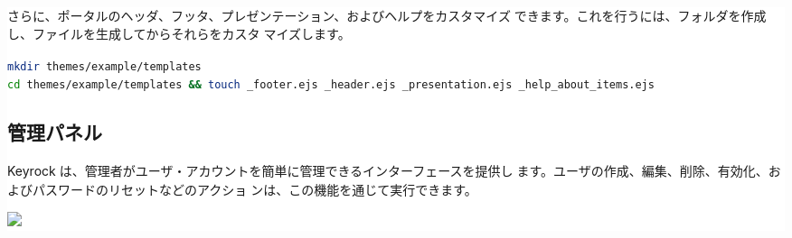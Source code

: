 さらに、ポータルのヘッダ、フッタ、プレゼンテーション、およびヘルプをカスタマイズ
できます。これを行うには、フォルダを作成し、ファイルを生成してからそれらをカスタ
マイズします。

```bash
mkdir themes/example/templates
cd themes/example/templates && touch _footer.ejs _header.ejs _presentation.ejs _help_about_items.ejs
```

## 管理パネル

Keyrock は、管理者がユーザ・アカウントを簡単に管理できるインターフェースを提供し
ます。ユーザの作成、編集、削除、有効化、およびパスワードのリセットなどのアクショ
ンは、この機能を通じて実行できます。

![](https://raw.githubusercontent.com/ging/fiware-idm/master/doc/resources/AdminGuide_admin_panel.png)
